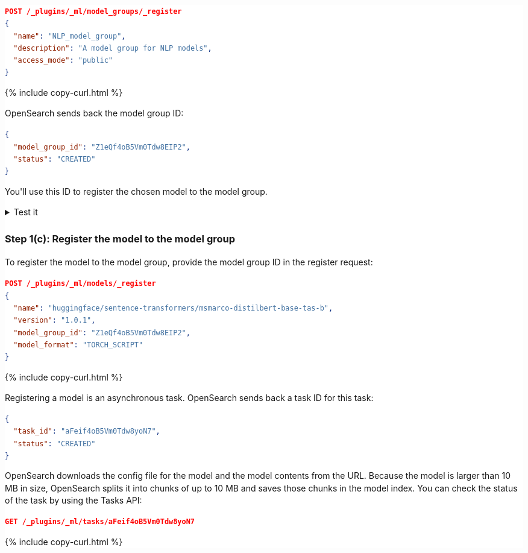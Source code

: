 ```json
POST /_plugins/_ml/model_groups/_register
{
  "name": "NLP_model_group",
  "description": "A model group for NLP models",
  "access_mode": "public"
}
```
{% include copy-curl.html %}

OpenSearch sends back the model group ID:

```json
{
  "model_group_id": "Z1eQf4oB5Vm0Tdw8EIP2",
  "status": "CREATED"
}
```

You'll use this ID to register the chosen model to the model group.

<details closed markdown="block"><summary>
    Test it
  </summary></details>


### Step 1(c): Register the model to the model group

To register the model to the model group, provide the model group ID in the register request:

```json
POST /_plugins/_ml/models/_register
{
  "name": "huggingface/sentence-transformers/msmarco-distilbert-base-tas-b",
  "version": "1.0.1",
  "model_group_id": "Z1eQf4oB5Vm0Tdw8EIP2",
  "model_format": "TORCH_SCRIPT"
}
```
{% include copy-curl.html %}

Registering a model is an asynchronous task. OpenSearch sends back a task ID for this task:

```json
{
  "task_id": "aFeif4oB5Vm0Tdw8yoN7",
  "status": "CREATED"
}
```

OpenSearch downloads the config file for the model and the model contents from the URL. Because the model is larger than 10 MB in size, OpenSearch splits it into chunks of up to 10 MB and saves those chunks in the model index. You can check the status of the task by using the Tasks API:

```json
GET /_plugins/_ml/tasks/aFeif4oB5Vm0Tdw8yoN7
```
{% include copy-curl.html %}

